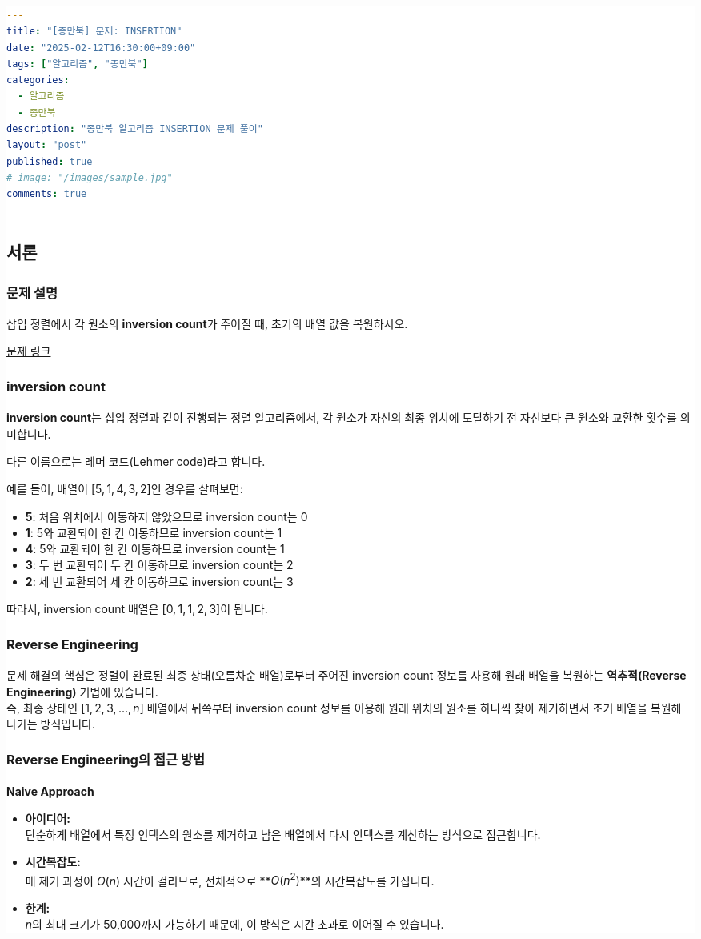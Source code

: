 ```yaml
---
title: "[종만북] 문제: INSERTION"
date: "2025-02-12T16:30:00+09:00"
tags: ["알고리즘", "종만북"]
categories:
  - 알고리즘
  - 종만북
description: "종만북 알고리즘 INSERTION 문제 풀이"
layout: "post"
published: true
# image: "/images/sample.jpg"
comments: true
---
```


## 서론
### 문제 설명
삽입 정렬에서 각 원소의 **inversion count**가 주어질 때, 초기의 배열 값을 복원하시오.

[문제 링크](https://algospot.com/judge/problem/read/INSERTION)

### inversion count
**inversion count**는 삽입 정렬과 같이 진행되는 정렬 알고리즘에서, 각 원소가 자신의 최종 위치에 도달하기 전 자신보다 큰 원소와 교환한 횟수를 의미합니다.  

다른 이름으로는 레머 코드(Lehmer code)라고 합니다.

예를 들어, 배열이 $[5, 1, 4, 3, 2]$인 경우를 살펴보면:

- **5**: 처음 위치에서 이동하지 않았으므로 inversion count는 $0$  
- **1**: $5$와 교환되어 한 칸 이동하므로 inversion count는 $1$  
- **4**: $5$와 교환되어 한 칸 이동하므로 inversion count는 $1$  
- **3**: 두 번 교환되어 두 칸 이동하므로 inversion count는 $2$  
- **2**: 세 번 교환되어 세 칸 이동하므로 inversion count는 $3$  

따라서, inversion count 배열은 $[0, 1, 1, 2, 3]$이 됩니다.

### Reverse Engineering
문제 해결의 핵심은 정렬이 완료된 최종 상태(오름차순 배열)로부터 주어진 inversion count 정보를 사용해 원래 배열을 복원하는 **역추적(Reverse Engineering)** 기법에 있습니다.  
즉, 최종 상태인 $[1, 2, 3, ..., n]$ 배열에서 뒤쪽부터 inversion count 정보를 이용해 원래 위치의 원소를 하나씩 찾아 제거하면서 초기 배열을 복원해 나가는 방식입니다.

### Reverse Engineering의 접근 방법
**Naive Approach**
- **아이디어:**  
  단순하게 배열에서 특정 인덱스의 원소를 제거하고 남은 배열에서 다시 인덱스를 계산하는 방식으로 접근합니다.

- **시간복잡도:**  
  매 제거 과정이 $O(n)$ 시간이 걸리므로, 전체적으로 **$O(n^2)$**의 시간복잡도를 가집니다.

- **한계:**  
  $n$의 최대 크기가 50,000까지 가능하기 때문에, 이 방식은 시간 초과로 이어질 수 있습니다.
